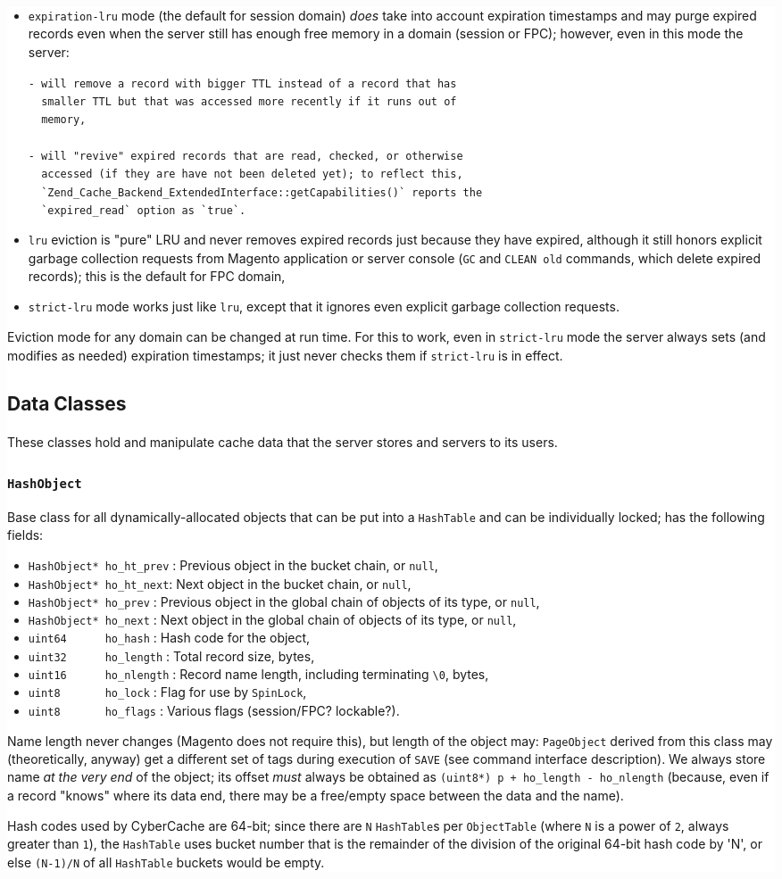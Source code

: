 - `expiration-lru` mode (the default for session domain) *does* take into
  account expiration timestamps and may purge expired records even when the
  server still has enough free memory in a domain (session or FPC); however,
  even in this mode the server:

      - will remove a record with bigger TTL instead of a record that has
        smaller TTL but that was accessed more recently if it runs out of
        memory,

      - will "revive" expired records that are read, checked, or otherwise
        accessed (if they are have not been deleted yet); to reflect this,
        `Zend_Cache_Backend_ExtendedInterface::getCapabilities()` reports the
        `expired_read` option as `true`.

- `lru` eviction is "pure" LRU and never removes expired records just because
  they have expired, although it still honors explicit garbage collection
  requests from Magento application or server console (`GC` and `CLEAN old`
  commands, which delete expired records); this is the default for FPC domain,

- `strict-lru` mode works just like `lru`, except that it ignores even explicit 
  garbage collection requests.

Eviction mode for any domain can be changed at run time. For this to work, even
in `strict-lru` mode the server always sets (and modifies as needed) expiration 
timestamps; it just never checks them if `strict-lru` is in effect.

Data Classes
------------

These classes hold and manipulate cache data that the server stores and servers
to its users.

### `HashObject` ###

Base class for all dynamically-allocated objects that can be put into a
`HashTable` and can be individually locked; has the following fields:

- `HashObject* ho_ht_prev` : Previous object in the bucket chain, or `null`,
- `HashObject* ho_ht_next`: Next object in the bucket chain, or `null`,
- `HashObject* ho_prev` : Previous object in the global chain of objects of its type, or `null`,
- `HashObject* ho_next` : Next object in the global chain of objects of its type, or `null`,
- `uint64      ho_hash` : Hash code for the object,
- `uint32      ho_length` : Total record size, bytes,
- `uint16      ho_nlength` : Record name length, including terminating `\0`, bytes,
- `uint8       ho_lock` : Flag for use by `SpinLock`,
- `uint8       ho_flags` : Various flags (session/FPC? lockable?).

Name length never changes (Magento does not require this), but length of the 
object may: `PageObject` derived from this class may (theoretically, anyway) 
get a different set of tags during execution of `SAVE` (see command interface 
description). We always store name *at the very end* of the object; its offset 
*must* always be obtained as `(uint8*) p + ho_length - ho_nlength` (because,
even if a record "knows" where its data end, there may be a free/empty space
between the data and the name).

Hash codes used by CyberCache are 64-bit; since there are `N` `HashTable`s per
`ObjectTable` (where `N` is a power of `2`, always greater than `1`), the
`HashTable` uses bucket number that is the remainder of the division of the
original 64-bit hash code by 'N', or else `(N-1)/N` of all `HashTable` buckets
would be empty.
